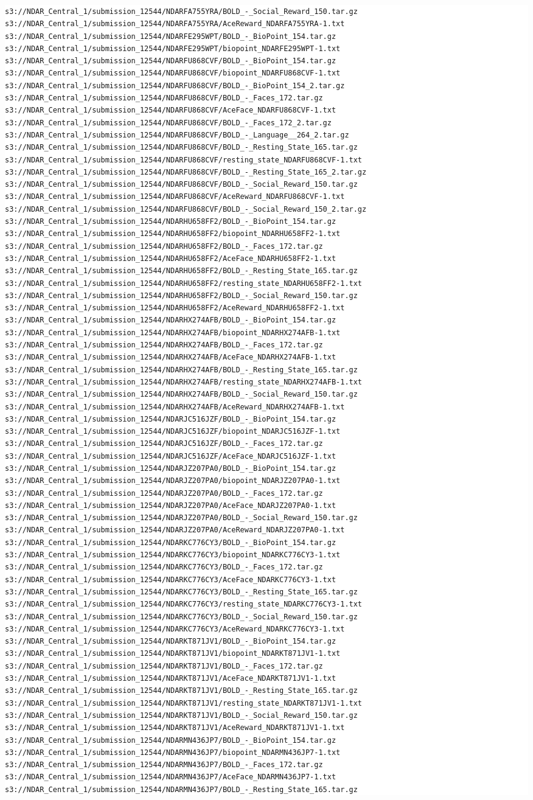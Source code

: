     s3://NDAR_Central_1/submission_12544/NDARFA755YRA/BOLD_-_Social_Reward_150.tar.gz
    s3://NDAR_Central_1/submission_12544/NDARFA755YRA/AceReward_NDARFA755YRA-1.txt
    s3://NDAR_Central_1/submission_12544/NDARFE295WPT/BOLD_-_BioPoint_154.tar.gz
    s3://NDAR_Central_1/submission_12544/NDARFE295WPT/biopoint_NDARFE295WPT-1.txt
    s3://NDAR_Central_1/submission_12544/NDARFU868CVF/BOLD_-_BioPoint_154.tar.gz
    s3://NDAR_Central_1/submission_12544/NDARFU868CVF/biopoint_NDARFU868CVF-1.txt
    s3://NDAR_Central_1/submission_12544/NDARFU868CVF/BOLD_-_BioPoint_154_2.tar.gz
    s3://NDAR_Central_1/submission_12544/NDARFU868CVF/BOLD_-_Faces_172.tar.gz
    s3://NDAR_Central_1/submission_12544/NDARFU868CVF/AceFace_NDARFU868CVF-1.txt
    s3://NDAR_Central_1/submission_12544/NDARFU868CVF/BOLD_-_Faces_172_2.tar.gz
    s3://NDAR_Central_1/submission_12544/NDARFU868CVF/BOLD_-_Language__264_2.tar.gz
    s3://NDAR_Central_1/submission_12544/NDARFU868CVF/BOLD_-_Resting_State_165.tar.gz
    s3://NDAR_Central_1/submission_12544/NDARFU868CVF/resting_state_NDARFU868CVF-1.txt
    s3://NDAR_Central_1/submission_12544/NDARFU868CVF/BOLD_-_Resting_State_165_2.tar.gz
    s3://NDAR_Central_1/submission_12544/NDARFU868CVF/BOLD_-_Social_Reward_150.tar.gz
    s3://NDAR_Central_1/submission_12544/NDARFU868CVF/AceReward_NDARFU868CVF-1.txt
    s3://NDAR_Central_1/submission_12544/NDARFU868CVF/BOLD_-_Social_Reward_150_2.tar.gz
    s3://NDAR_Central_1/submission_12544/NDARHU658FF2/BOLD_-_BioPoint_154.tar.gz
    s3://NDAR_Central_1/submission_12544/NDARHU658FF2/biopoint_NDARHU658FF2-1.txt
    s3://NDAR_Central_1/submission_12544/NDARHU658FF2/BOLD_-_Faces_172.tar.gz
    s3://NDAR_Central_1/submission_12544/NDARHU658FF2/AceFace_NDARHU658FF2-1.txt
    s3://NDAR_Central_1/submission_12544/NDARHU658FF2/BOLD_-_Resting_State_165.tar.gz
    s3://NDAR_Central_1/submission_12544/NDARHU658FF2/resting_state_NDARHU658FF2-1.txt
    s3://NDAR_Central_1/submission_12544/NDARHU658FF2/BOLD_-_Social_Reward_150.tar.gz
    s3://NDAR_Central_1/submission_12544/NDARHU658FF2/AceReward_NDARHU658FF2-1.txt
    s3://NDAR_Central_1/submission_12544/NDARHX274AFB/BOLD_-_BioPoint_154.tar.gz
    s3://NDAR_Central_1/submission_12544/NDARHX274AFB/biopoint_NDARHX274AFB-1.txt
    s3://NDAR_Central_1/submission_12544/NDARHX274AFB/BOLD_-_Faces_172.tar.gz
    s3://NDAR_Central_1/submission_12544/NDARHX274AFB/AceFace_NDARHX274AFB-1.txt
    s3://NDAR_Central_1/submission_12544/NDARHX274AFB/BOLD_-_Resting_State_165.tar.gz
    s3://NDAR_Central_1/submission_12544/NDARHX274AFB/resting_state_NDARHX274AFB-1.txt
    s3://NDAR_Central_1/submission_12544/NDARHX274AFB/BOLD_-_Social_Reward_150.tar.gz
    s3://NDAR_Central_1/submission_12544/NDARHX274AFB/AceReward_NDARHX274AFB-1.txt
    s3://NDAR_Central_1/submission_12544/NDARJC516JZF/BOLD_-_BioPoint_154.tar.gz
    s3://NDAR_Central_1/submission_12544/NDARJC516JZF/biopoint_NDARJC516JZF-1.txt
    s3://NDAR_Central_1/submission_12544/NDARJC516JZF/BOLD_-_Faces_172.tar.gz
    s3://NDAR_Central_1/submission_12544/NDARJC516JZF/AceFace_NDARJC516JZF-1.txt
    s3://NDAR_Central_1/submission_12544/NDARJZ207PA0/BOLD_-_BioPoint_154.tar.gz
    s3://NDAR_Central_1/submission_12544/NDARJZ207PA0/biopoint_NDARJZ207PA0-1.txt
    s3://NDAR_Central_1/submission_12544/NDARJZ207PA0/BOLD_-_Faces_172.tar.gz
    s3://NDAR_Central_1/submission_12544/NDARJZ207PA0/AceFace_NDARJZ207PA0-1.txt
    s3://NDAR_Central_1/submission_12544/NDARJZ207PA0/BOLD_-_Social_Reward_150.tar.gz
    s3://NDAR_Central_1/submission_12544/NDARJZ207PA0/AceReward_NDARJZ207PA0-1.txt
    s3://NDAR_Central_1/submission_12544/NDARKC776CY3/BOLD_-_BioPoint_154.tar.gz
    s3://NDAR_Central_1/submission_12544/NDARKC776CY3/biopoint_NDARKC776CY3-1.txt
    s3://NDAR_Central_1/submission_12544/NDARKC776CY3/BOLD_-_Faces_172.tar.gz
    s3://NDAR_Central_1/submission_12544/NDARKC776CY3/AceFace_NDARKC776CY3-1.txt
    s3://NDAR_Central_1/submission_12544/NDARKC776CY3/BOLD_-_Resting_State_165.tar.gz
    s3://NDAR_Central_1/submission_12544/NDARKC776CY3/resting_state_NDARKC776CY3-1.txt
    s3://NDAR_Central_1/submission_12544/NDARKC776CY3/BOLD_-_Social_Reward_150.tar.gz
    s3://NDAR_Central_1/submission_12544/NDARKC776CY3/AceReward_NDARKC776CY3-1.txt
    s3://NDAR_Central_1/submission_12544/NDARKT871JV1/BOLD_-_BioPoint_154.tar.gz
    s3://NDAR_Central_1/submission_12544/NDARKT871JV1/biopoint_NDARKT871JV1-1.txt
    s3://NDAR_Central_1/submission_12544/NDARKT871JV1/BOLD_-_Faces_172.tar.gz
    s3://NDAR_Central_1/submission_12544/NDARKT871JV1/AceFace_NDARKT871JV1-1.txt
    s3://NDAR_Central_1/submission_12544/NDARKT871JV1/BOLD_-_Resting_State_165.tar.gz
    s3://NDAR_Central_1/submission_12544/NDARKT871JV1/resting_state_NDARKT871JV1-1.txt
    s3://NDAR_Central_1/submission_12544/NDARKT871JV1/BOLD_-_Social_Reward_150.tar.gz
    s3://NDAR_Central_1/submission_12544/NDARKT871JV1/AceReward_NDARKT871JV1-1.txt
    s3://NDAR_Central_1/submission_12544/NDARMN436JP7/BOLD_-_BioPoint_154.tar.gz
    s3://NDAR_Central_1/submission_12544/NDARMN436JP7/biopoint_NDARMN436JP7-1.txt
    s3://NDAR_Central_1/submission_12544/NDARMN436JP7/BOLD_-_Faces_172.tar.gz
    s3://NDAR_Central_1/submission_12544/NDARMN436JP7/AceFace_NDARMN436JP7-1.txt
    s3://NDAR_Central_1/submission_12544/NDARMN436JP7/BOLD_-_Resting_State_165.tar.gz